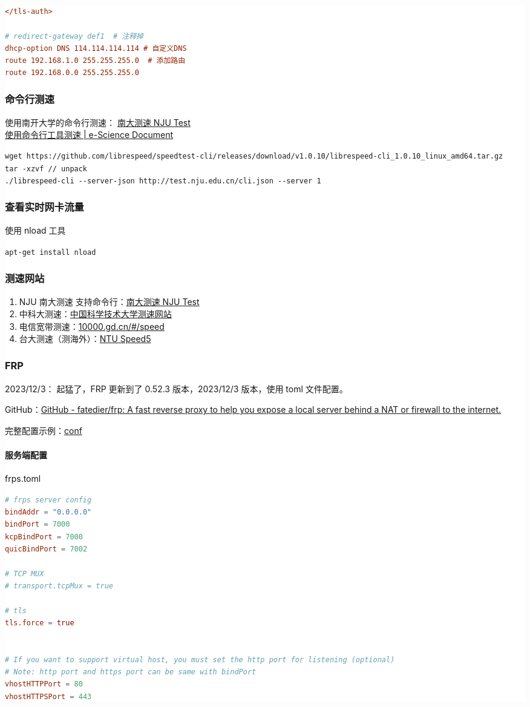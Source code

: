 ```ini
</tls-auth>

# redirect-gateway def1  # 注释掉
dhcp-option DNS 114.114.114.114 # 自定义DNS
route 192.168.1.0 255.255.255.0  # 添加路由
route 192.168.0.0 255.255.255.0
```

### 命令行测速

使用南开大学的命令行测速： [南大测速 NJU Test](https://test.nju.edu.cn/)  
[使用命令行工具测速 | e-Science Document](https://doc.nju.edu.cn/books/07cdf/page/d1f25)

```shell
wget https://github.com/librespeed/speedtest-cli/releases/download/v1.0.10/librespeed-cli_1.0.10_linux_amd64.tar.gz
tar -xzvf // unpack
./librespeed-cli --server-json http://test.nju.edu.cn/cli.json --server 1
```

### 查看实时网卡流量

使用 nload 工具

```shell
apt-get install nload
```

### 测速网站

1. NJU 南大测速 支持命令行：[南大测速 NJU Test](https://test.nju.edu.cn/)
2. 中科大测速：[中国科学技术大学测速网站](https://test.ustc.edu.cn/)
3. 电信宽带测速：[10000.gd.cn/#/speed](https://10000.gd.cn/#/speed)
4. 台大测速（测海外）：[NTU Speed5](http://speed5.ntu.edu.tw/speed5/)

### FRP

2023/12/3： 起猛了，FRP 更新到了 0.52.3 版本，2023/12/3 版本，使用 toml 文件配置。

GitHub：[GitHub - fatedier/frp: A fast reverse proxy to help you expose a local server behind a NAT or firewall to the internet.](https://github.com/fatedier/frp)

完整配置示例：[conf](https://github.com/fatedier/frp/tree/dev/conf)

#### 服务端配置

frps.toml

```toml
# frps server config
bindAddr = "0.0.0.0"
bindPort = 7000
kcpBindPort = 7000
quicBindPort = 7002

# TCP MUX
# transport.tcpMux = true

# tls 
tls.force = true


# If you want to support virtual host, you must set the http port for listening (optional)
# Note: http port and https port can be same with bindPort
vhostHTTPPort = 80
vhostHTTPSPort = 443

```